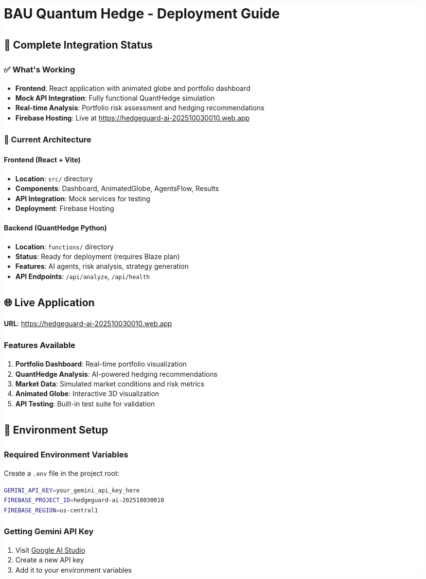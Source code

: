# BAU Quantum Hedge - Deployment Guide

## 🚀 Complete Integration Status

### ✅ What's Working
- **Frontend**: React application with animated globe and portfolio dashboard
- **Mock API Integration**: Fully functional QuantHedge simulation
- **Real-time Analysis**: Portfolio risk assessment and hedging recommendations
- **Firebase Hosting**: Live at https://hedgeguard-ai-202510030010.web.app

### 🔧 Current Architecture

#### Frontend (React + Vite)
- **Location**: `src/` directory
- **Components**: Dashboard, AnimatedGlobe, AgentsFlow, Results
- **API Integration**: Mock services for testing
- **Deployment**: Firebase Hosting

#### Backend (QuantHedge Python)
- **Location**: `functions/` directory
- **Status**: Ready for deployment (requires Blaze plan)
- **Features**: AI agents, risk analysis, strategy generation
- **API Endpoints**: `/api/analyze`, `/api/health`

## 🌐 Live Application

**URL**: https://hedgeguard-ai-202510030010.web.app

### Features Available
1. **Portfolio Dashboard**: Real-time portfolio visualization
2. **QuantHedge Analysis**: AI-powered hedging recommendations
3. **Market Data**: Simulated market conditions and risk metrics
4. **Animated Globe**: Interactive 3D visualization
5. **API Testing**: Built-in test suite for validation

## 🔑 Environment Setup

### Required Environment Variables
Create a `.env` file in the project root:
```bash
GEMINI_API_KEY=your_gemini_api_key_here
FIREBASE_PROJECT_ID=hedgeguard-ai-202510030010
FIREBASE_REGION=us-central1
```

### Getting Gemini API Key
1. Visit [Google AI Studio](https://makersuite.google.com/app/apikey)
2. Create a new API key
3. Add it to your environment variables
